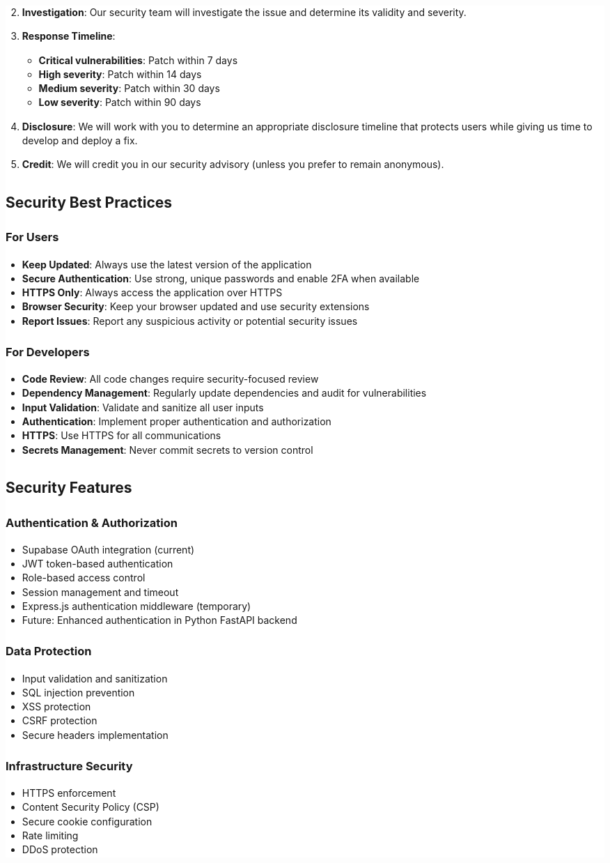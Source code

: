 2. **Investigation**: Our security team will investigate the issue and determine its validity and severity.

3. **Response Timeline**: 
   - **Critical vulnerabilities**: Patch within 7 days
   - **High severity**: Patch within 14 days
   - **Medium severity**: Patch within 30 days
   - **Low severity**: Patch within 90 days

4. **Disclosure**: We will work with you to determine an appropriate disclosure timeline that protects users while giving us time to develop and deploy a fix.

5. **Credit**: We will credit you in our security advisory (unless you prefer to remain anonymous).

## Security Best Practices

### For Users

- **Keep Updated**: Always use the latest version of the application
- **Secure Authentication**: Use strong, unique passwords and enable 2FA when available
- **HTTPS Only**: Always access the application over HTTPS
- **Browser Security**: Keep your browser updated and use security extensions
- **Report Issues**: Report any suspicious activity or potential security issues

### For Developers

- **Code Review**: All code changes require security-focused review
- **Dependency Management**: Regularly update dependencies and audit for vulnerabilities
- **Input Validation**: Validate and sanitize all user inputs
- **Authentication**: Implement proper authentication and authorization
- **HTTPS**: Use HTTPS for all communications
- **Secrets Management**: Never commit secrets to version control

## Security Features

### Authentication & Authorization
- Supabase OAuth integration (current)
- JWT token-based authentication
- Role-based access control
- Session management and timeout
- Express.js authentication middleware (temporary)
- Future: Enhanced authentication in Python FastAPI backend

### Data Protection
- Input validation and sanitization
- SQL injection prevention
- XSS protection
- CSRF protection
- Secure headers implementation

### Infrastructure Security
- HTTPS enforcement
- Content Security Policy (CSP)
- Secure cookie configuration
- Rate limiting
- DDoS protection
